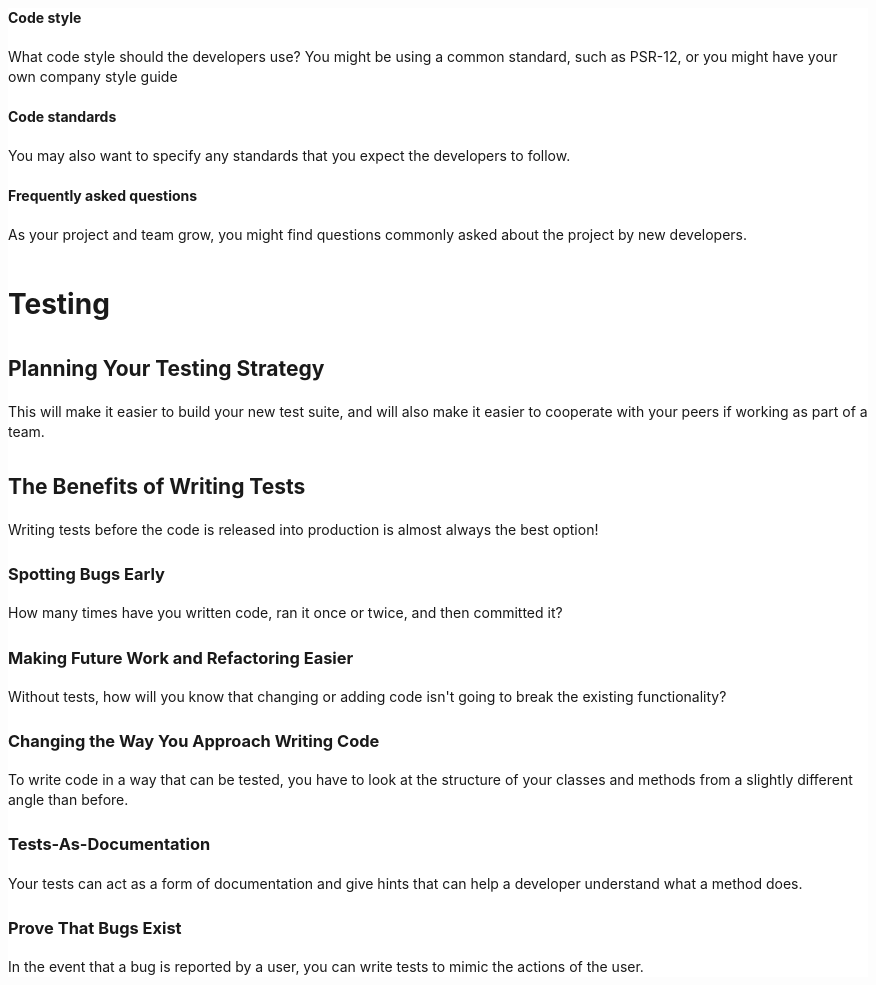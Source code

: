 #### Code style

What code style should the developers use? You might be using a common standard, such as PSR-12, or you might have your 
own company style guide

#### Code standards

You may also want to specify any standards that you expect the developers to follow.

#### Frequently asked questions

As your project and team grow, you might find questions commonly asked about the project by new developers.


# Testing

## Planning Your Testing Strategy

This will make it easier to build your new test suite, and will also make it easier to cooperate with your peers if
working as part of a team.

## The Benefits of Writing Tests

Writing tests before the code is released into production is almost always the best option!

### Spotting Bugs Early

How many times have you written code, ran it once or twice, and then committed it?

### Making Future Work and Refactoring Easier

Without tests, how will you know that changing or adding code isn't going to break the existing functionality?

### Changing the Way You Approach Writing Code

To write code in a way that can be tested, you have to look at the structure of your classes and methods from a 
slightly different angle than before.

### Tests-As-Documentation

Your tests can act as a form of documentation and give hints that can help a developer understand what a method does.

### Prove That Bugs Exist

In the event that a bug is reported by a user, you can write tests to mimic the actions of the user.
